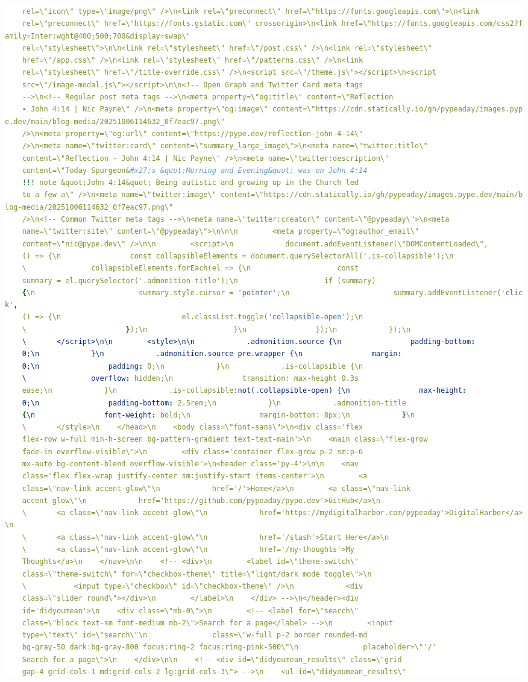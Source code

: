 ```yaml
    rel=\"icon\" type=\"image/png\" />\n<link rel=\"preconnect\" href=\"https://fonts.googleapis.com\">\n<link
    rel=\"preconnect\" href=\"https://fonts.gstatic.com\" crossorigin>\n<link href=\"https://fonts.googleapis.com/css2?family=Inter:wght@400;500;700&display=swap\"
    rel=\"stylesheet\">\n\n<link rel=\"stylesheet\" href=\"/post.css\" />\n<link rel=\"stylesheet\"
    href=\"/app.css\" />\n<link rel=\"stylesheet\" href=\"/patterns.css\" />\n<link
    rel=\"stylesheet\" href=\"/title-override.css\" />\n<script src=\"/theme.js\"></script>\n<script
    src=\"/image-modal.js\"></script>\n\n<!-- Open Graph and Twitter Card meta tags
    -->\n<!-- Regular post meta tags -->\n<meta property=\"og:title\" content=\"Reflection
    - John 4:14 | Nic Payne\" />\n<meta property=\"og:image\" content=\"https://cdn.statically.io/gh/pypeaday/images.pype.dev/main/blog-media/20251006114632_0f7eac97.png\"
    />\n<meta property=\"og:url\" content=\"https://pype.dev/reflection-john-4-14\"
    />\n<meta name=\"twitter:card\" content=\"summary_large_image\">\n<meta name=\"twitter:title\"
    content=\"Reflection - John 4:14 | Nic Payne\" />\n<meta name=\"twitter:description\"
    content=\"Today Spurgeon&#x27;s &quot;Morning and Evening&quot; was on John 4:14
    !!! note &quot;John 4:14&quot; Being autistic and growing up in the Church led
    to a few a\" />\n<meta name=\"twitter:image\" content=\"https://cdn.statically.io/gh/pypeaday/images.pype.dev/main/blog-media/20251006114632_0f7eac97.png\"
    />\n<!-- Common Twitter meta tags -->\n<meta name=\"twitter:creator\" content=\"@pypeaday\">\n<meta
    name=\"twitter:site\" content=\"@pypeaday\">\n\n\n        <meta property=\"og:author_email\"
    content=\"nic@pype.dev\" />\n\n        <script>\n            document.addEventListener(\"DOMContentLoaded\",
    () => {\n                const collapsibleElements = document.querySelectorAll('.is-collapsible');\n
    \               collapsibleElements.forEach(el => {\n                    const
    summary = el.querySelector('.admonition-title');\n                    if (summary)
    {\n                        summary.style.cursor = 'pointer';\n                        summary.addEventListener('click',
    () => {\n                            el.classList.toggle('collapsible-open');\n
    \                       });\n                    }\n                });\n            });\n
    \       </script>\n\n        <style>\n\n            .admonition.source {\n                padding-bottom:
    0;\n            }\n            .admonition.source pre.wrapper {\n                margin:
    0;\n                padding: 0;\n            }\n            .is-collapsible {\n
    \               overflow: hidden;\n                transition: max-height 0.3s
    ease;\n            }\n            .is-collapsible:not(.collapsible-open) {\n                max-height:
    0;\n                padding-bottom: 2.5rem;\n            }\n            .admonition-title
    {\n                font-weight: bold;\n                margin-bottom: 8px;\n            }\n
    \       </style>\n    </head>\n    <body class=\"font-sans\">\n<div class='flex
    flex-row w-full min-h-screen bg-pattern-gradient text-text-main'>\n    <main class=\"flex-grow
    fade-in overflow-visible\">\n        <div class='container flex-grow p-2 sm:p-6
    mx-auto bg-content-blend overflow-visible'>\n<header class='py-4'>\n\n    <nav
    class='flex flex-wrap justify-center sm:justify-start items-center'>\n        <a
    class=\"nav-link accent-glow\"\n            href='/'>Home</a>\n        <a class=\"nav-link
    accent-glow\"\n            href='https://github.com/pypeaday/pype.dev'>GitHub</a>\n
    \       <a class=\"nav-link accent-glow\"\n            href='https://mydigitalharbor.com/pypeaday'>DigitalHarbor</a>\n
    \       <a class=\"nav-link accent-glow\"\n            href='/slash'>Start Here</a>\n
    \       <a class=\"nav-link accent-glow\"\n            href='/my-thoughts'>My
    Thoughts</a>\n    </nav>\n\n    <!-- <div>\n        <label id=\"theme-switch\"
    class=\"theme-switch\" for=\"checkbox-theme\" title=\"light/dark mode toggle\">\n
    \           <input type=\"checkbox\" id=\"checkbox-theme\" />\n            <div
    class=\"slider round\"></div>\n        </label>\n    </div> -->\n</header><div
    id='didyoumean'>\n    <div class=\"mb-0\">\n        <!-- <label for=\"search\"
    class=\"block text-sm font-medium mb-2\">Search for a page</label> -->\n        <input
    type=\"text\" id=\"search\"\n               class=\"w-full p-2 border rounded-md
    bg-gray-50 dark:bg-gray-800 focus:ring-2 focus:ring-pink-500\"\n               placeholder=\"'/'
    Search for a page\">\n    </div>\n\n    <!-- <div id=\"didyoumean_results\" class=\"grid
    gap-4 grid-cols-1 md:grid-cols-2 lg:grid-cols-3\"> -->\n    <ul id=\"didyoumean_results\"
```